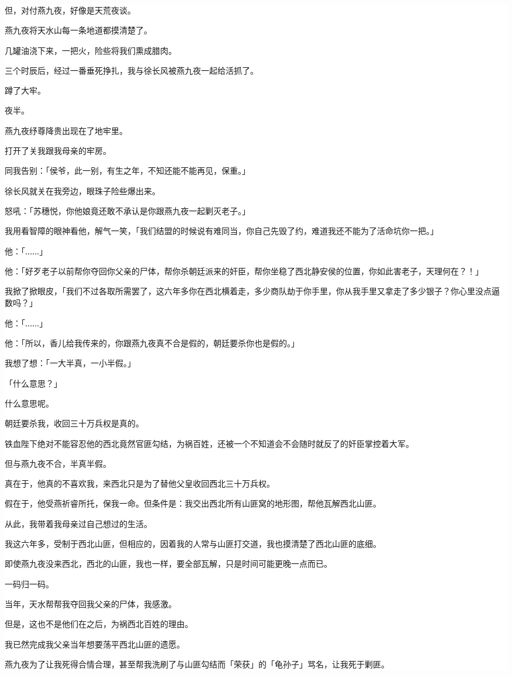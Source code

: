 但，对付燕九夜，好像是天荒夜谈。

燕九夜将天水山每一条地道都摸清楚了。

几罐油浇下来，一把火，险些将我们熏成腊肉。

三个时辰后，经过一番垂死挣扎，我与徐长风被燕九夜一起给活抓了。

蹲了大牢。

夜半。

燕九夜纾尊降贵出现在了地牢里。

打开了关我跟我母亲的牢房。

同我告别：「侯爷，此一别，有生之年，不知还能不能再见，保重。」

徐长风就关在我旁边，眼珠子险些爆出来。

怒吼：「苏穗悦，你他娘竟还敢不承认是你跟燕九夜一起剿灭老子。」

我用看智障的眼神看他，解气一笑，「我们结盟的时候说有难同当，你自己先毁了约，难道我还不能为了活命坑你一把。」

他：「……」

他：「好歹老子以前帮你夺回你父亲的尸体，帮你杀朝廷派来的奸臣，帮你坐稳了西北静安侯的位置，你如此害老子，天理何在？！」

我掀了掀眼皮，「我们不过各取所需罢了，这六年多你在西北横着走，多少商队劫于你手里，你从我手里又拿走了多少银子？你心里没点逼数吗？」

他：「……」

他：「所以，香儿给我传来的，你跟燕九夜真不合是假的，朝廷要杀你也是假的。」

我想了想：「一大半真，一小半假。」

「什么意思？」

什么意思呢。

朝廷要杀我，收回三十万兵权是真的。

铁血陛下绝对不能容忍他的西北竟然官匪勾结，为祸百姓，还被一个不知道会不会随时就反了的奸臣掌控着大军。

但与燕九夜不合，半真半假。

真在于，他真的不喜欢我，来西北只是为了替他父皇收回西北三十万兵权。

假在于，他受燕祈睿所托，保我一命。但条件是：我交出西北所有山匪窝的地形图，帮他瓦解西北山匪。

从此，我带着我母亲过自己想过的生活。

我这六年多，受制于西北山匪，但相应的，因着我的人常与山匪打交道，我也摸清楚了西北山匪的底细。

即使燕九夜没来西北，西北的山匪，我也一样，要全部瓦解，只是时间可能更晚一点而已。

一码归一码。

当年，天水帮帮我夺回我父亲的尸体，我感激。

但是，这也不是他们在之后，为祸西北百姓的理由。

我已然完成我父亲当年想要荡平西北山匪的遗愿。

燕九夜为了让我死得合情合理，甚至帮我洗刷了与山匪勾结而「荣获」的「龟孙子」骂名，让我死于剿匪。

